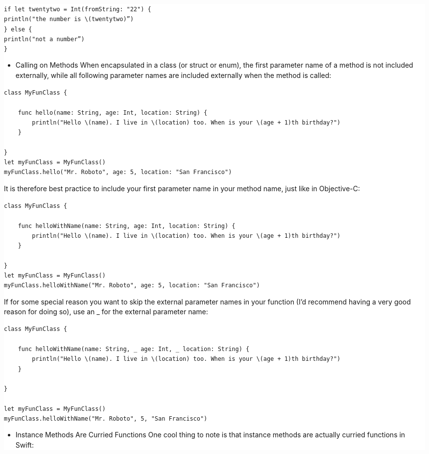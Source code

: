 ```
if let twentytwo = Int(fromString: "22") {
println("the number is \(twentytwo)”)
} else {
println("not a number”)
}
```
* Calling on Methods
When encapsulated in a class (or struct or enum), the first parameter name of a method is not included externally, while all following parameter names are included externally when the method is called:

```
class MyFunClass {
    
    func hello(name: String, age: Int, location: String) {
        println("Hello \(name). I live in \(location) too. When is your \(age + 1)th birthday?")
    }
    
}
let myFunClass = MyFunClass()
myFunClass.hello("Mr. Roboto", age: 5, location: "San Francisco")
```
It is therefore best practice to include your first parameter name in your method name, just like in Objective-C:

```
class MyFunClass {
    
    func helloWithName(name: String, age: Int, location: String) {
        println("Hello \(name). I live in \(location) too. When is your \(age + 1)th birthday?")
    }
    
}
let myFunClass = MyFunClass()
myFunClass.helloWithName("Mr. Roboto", age: 5, location: "San Francisco")
```
If for some special reason you want to skip the external parameter names in your function (I’d recommend having a very good reason for doing so), use an _ for the external parameter name:

```
class MyFunClass {
    
    func helloWithName(name: String, _ age: Int, _ location: String) {
        println("Hello \(name). I live in \(location) too. When is your \(age + 1)th birthday?")
    }
    
}

let myFunClass = MyFunClass()
myFunClass.helloWithName("Mr. Roboto", 5, "San Francisco")
```
* Instance Methods Are Curried Functions
One cool thing to note is that instance methods are actually curried functions in Swift:
